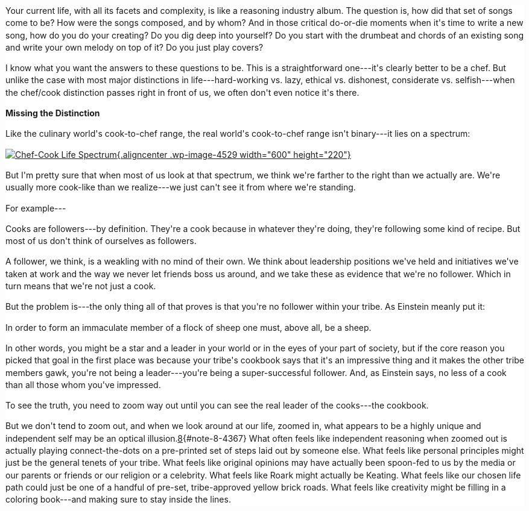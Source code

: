 Your current life, with all its facets and complexity, is like a reasoning industry album. The question is, how did that set of songs come to be? How were the songs composed, and by whom? And in those critical do-or-die moments when it's time to write a new song, how do you do your creating? Do you dig deep into yourself? Do you start with the drumbeat and chords of an existing song and write your own melody on top of it? Do you just play covers?

I know what you want the answers to these questions to be. This is a straightforward one---it's clearly better to be a chef. But unlike the case with most major distinctions in life---hard-working vs. lazy, ethical vs. dishonest, considerate vs. selfish---when the chef/cook distinction passes right in front of us, we often don't even notice it's there.

**Missing the Distinction**

Like the culinary world's cook-to-chef range, the real world's cook-to-chef range isn't binary---it lies on a spectrum:

[![Chef-Cook Life Spectrum](https://28oa9i1t08037ue3m1l0i861-wpengine.netdna-ssl.com/wp-content/uploads/2015/11/Chef-Cook-Life-Spectrum3.png){.aligncenter .wp-image-4529 width="600" height="220"}](https://28oa9i1t08037ue3m1l0i861-wpengine.netdna-ssl.com/wp-content/uploads/2015/11/Chef-Cook-Life-Spectrum3.png)

But I'm pretty sure that when most of us look at that spectrum, we think we're farther to the right than we actually are. We're usually more cook-like than we realize---we just can't see it from where we're standing.

For example---

Cooks are followers---by definition. They're a cook because in whatever they're doing, they're following some kind of recipe. But most of us don't think of ourselves as followers.

A follower, we think, is a weakling with no mind of their own. We think about leadership positions we've held and initiatives we've taken at work and the way we never let friends boss us around, and we take these as evidence that we're no follower. Which in turn means that we're not just a cook.

But the problem is---the only thing all of that proves is that you're no follower within your tribe. As Einstein meanly put it:

In order to form an immaculate member of a flock of sheep one must, above all, be a sheep.

In other words, you might be a star and a leader in your world or in the eyes of your part of society, but if the core reason you picked that goal in the first place was because your tribe's cookbook says that it's an impressive thing and it makes the other tribe members gawk, you're not being a leader---you're being a super-successful follower. And, as Einstein says, no less of a cook than all those whom you've impressed.

To see the truth, you need to zoom way out until you can see the real leader of the cooks---the cookbook.

But we don't tend to zoom out, and when we look around at our life, zoomed in, what appears to be a highly unique and independent self may be an optical illusion.[8](#footnote-8-4367){#note-8-4367} What often feels like independent reasoning when zoomed out is actually playing connect-the-dots on a pre-printed set of steps laid out by someone else. What feels like personal principles might just be the general tenets of your tribe. What feels like original opinions may have actually been spoon-fed to us by the media or our parents or friends or our religion or a celebrity. What feels like Roark might actually be Keating. What feels like our chosen life path could just be one of a handful of pre-set, tribe-approved yellow brick roads. What feels like creativity might be filling in a coloring book---and making sure to stay inside the lines.
